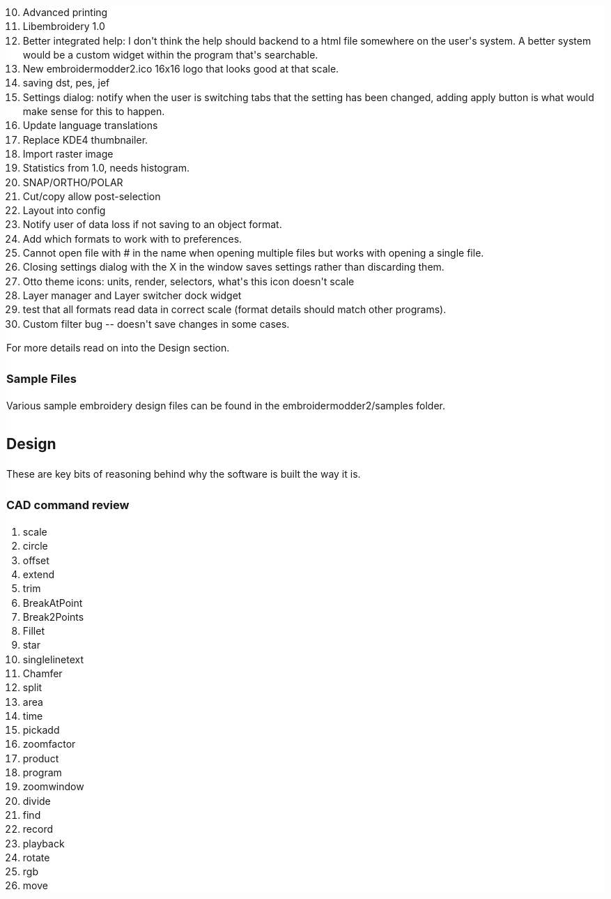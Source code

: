 10. Advanced printing
11. Libembroidery 1.0
12. Better integrated help: I don't think the help should backend to a html file somewhere on the user's system. A better system would be a custom widget within the program that's searchable.
13. New embroidermodder2.ico 16x16 logo that looks good at that scale.
14. saving dst, pes, jef
15. Settings dialog: notify when the user is switching tabs that the setting has been changed, adding apply button is what would make sense for this to happen.
16. Update language translations
17. Replace KDE4 thumbnailer.
18. Import raster image
19. Statistics from 1.0, needs histogram.
20. SNAP/ORTHO/POLAR
21. Cut/copy allow post-selection
22. Layout into config
23. Notify user of data loss if not saving to an object format.
24. Add which formats to work with to preferences.
25. Cannot open file with # in the name when opening multiple files but works with opening a single file.
26. Closing settings dialog with the X in the window saves settings rather than discarding them.
27. Otto theme icons: units, render, selectors, what's this icon doesn't scale
28. Layer manager and Layer switcher dock widget
29. test that all formats read data in correct scale (format details should match other programs).
30. Custom filter bug -- doesn't save changes in some cases.

For more details read on into the Design section.

### Sample Files

Various sample embroidery design files can be found in
the embroidermodder2/samples folder.

## Design

These are key bits of reasoning behind why the software is built the way it is.

### CAD command review

1. scale
2. circle
3. offset
4. extend
5. trim
6. BreakAtPoint
7. Break2Points
8. Fillet
9. star
10. singlelinetext
11. Chamfer
12. split
13. area
14. time
15. pickadd
16. zoomfactor
17. product
18. program
19. zoomwindow
20. divide
21. find
22. record
23. playback
24. rotate
25. rgb
26. move